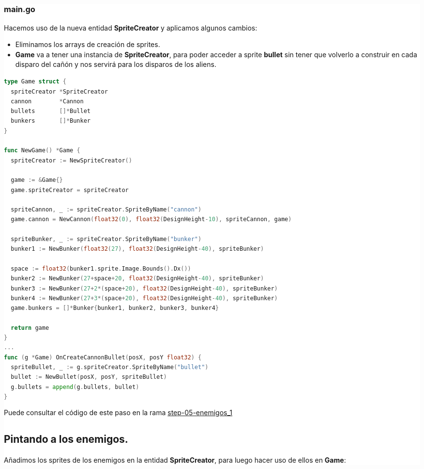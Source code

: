 
### main.go
Hacemos uso de la nueva entidad **SpriteCreator** y aplicamos algunos cambios:
* Eliminamos los arrays de creación de sprites.
* **Game** va a tener una instancia de **SpriteCreator**, para poder acceder a sprite **bullet** sin tener que volverlo a construir en cada disparo del cañón y nos servirá para los disparos de los aliens.

~~~go
type Game struct {
  spriteCreator *SpriteCreator
  cannon        *Cannon
  bullets       []*Bullet
  bunkers       []*Bunker
}

func NewGame() *Game {
  spriteCreator := NewSpriteCreator()

  game := &Game{}
  game.spriteCreator = spriteCreator

  spriteCannon, _ := spriteCreator.SpriteByName("cannon")
  game.cannon = NewCannon(float32(0), float32(DesignHeight-10), spriteCannon, game)

  spriteBunker, _ := spriteCreator.SpriteByName("bunker")
  bunker1 := NewBunker(float32(27), float32(DesignHeight-40), spriteBunker)

  space := float32(bunker1.sprite.Image.Bounds().Dx())
  bunker2 := NewBunker(27+space+20, float32(DesignHeight-40), spriteBunker)
  bunker3 := NewBunker(27+2*(space+20), float32(DesignHeight-40), spriteBunker)
  bunker4 := NewBunker(27+3*(space+20), float32(DesignHeight-40), spriteBunker)
  game.bunkers = []*Bunker{bunker1, bunker2, bunker3, bunker4}

  return game
}
...
func (g *Game) OnCreateCannonBullet(posX, posY float32) {
  spriteBullet, _ := g.spriteCreator.SpriteByName("bullet")
  bullet := NewBullet(posX, posY, spriteBullet)
  g.bullets = append(g.bullets, bullet)
}
~~~

Puede consultar el código de este paso en la rama [step-05-enemigos_1](https://github.com/programatta/space-invaders/tree/step-05-enemigos_1)


## Pintando a los enemigos.
Añadimos los sprites de los enemigos en la entidad **SpriteCreator**, para luego hacer uso de ellos en **Game**:
